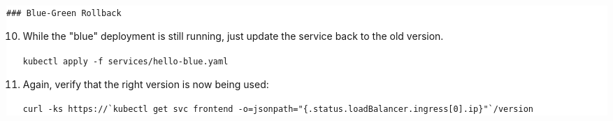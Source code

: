 	### Blue-Green Rollback
10. While the "blue" deployment is still running, just update the service back to the old version.
	```
	kubectl apply -f services/hello-blue.yaml
	```
11. Again, verify that the right version is now being used:
	```
	curl -ks https://`kubectl get svc frontend -o=jsonpath="{.status.loadBalancer.ingress[0].ip}"`/version
	```
